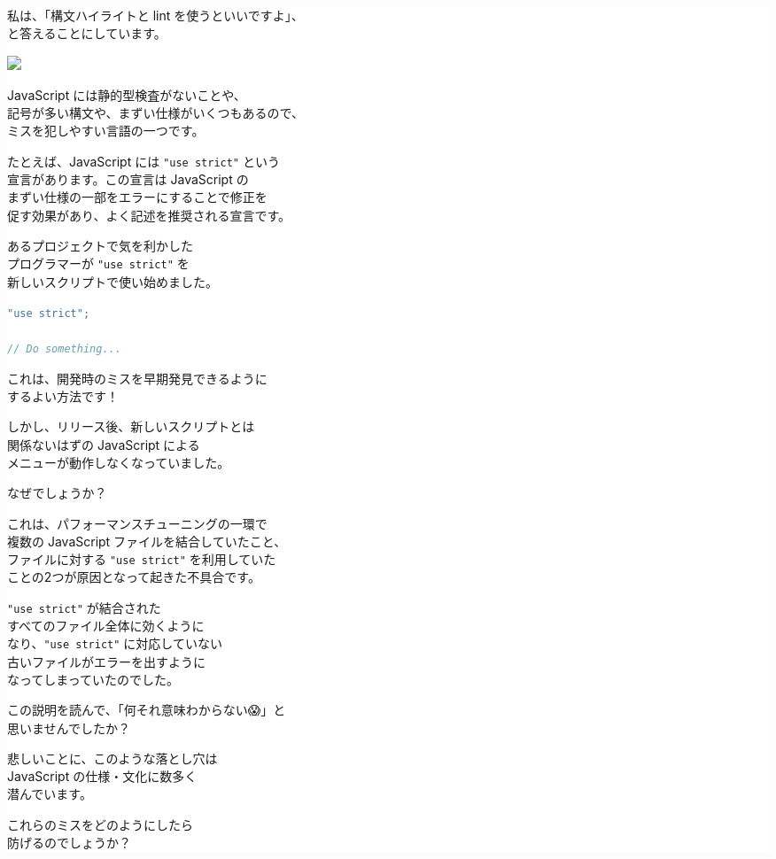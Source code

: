 私は、「構文ハイライトと lint を使うといいですよ」、  
と答えることにしています。

[<img src="http://mixi-inc.github.io/JavaScriptTraining/images/syntax-error.png" width="600px">](http://mixi-inc.github.io/JavaScriptTraining/images/syntax-error.png)


JavaScript には静的型検査がないことや、  
記号が多い構文や、まずい仕様がいくつもあるので、  
ミスを犯しやすい言語の一つです。


たとえば、JavaScript には `"use strict"` という  
宣言があります。この宣言は JavaScript の  
まずい仕様の一部をエラーにすることで修正を  
促す効果があり、よく記述を推奨される宣言です。


あるプロジェクトで気を利かした  
プログラマーが `"use strict"` を  
新しいスクリプトで使い始めました。

```javascript
"use strict";

// Do something...
```

これは、開発時のミスを早期発見できるように  
するよい方法です！


しかし、リリース後、新しいスクリプトとは  
関係ないはずの JavaScript による  
メニューが動作しなくなっていました。

なぜでしょうか？


これは、パフォーマンスチューニングの一環で  
複数の JavaScript ファイルを結合していたこと、  
ファイルに対する `"use strict"` を利用していた  
ことの2つが原因となって起きた不具合です。 

`"use strict"` が結合された  
すべてのファイル全体に効くように  
なり、`"use strict"` に対応していない  
古いファイルがエラーを出すように  
なってしまっていたのでした。


この説明を読んで、「何それ意味わからない&#x1f631;」と  
思いませんでしたか？


悲しいことに、このような落とし穴は  
JavaScript の仕様・文化に数多く  
潜んでいます。

これらのミスをどのようにしたら  
防げるのでしょうか？

